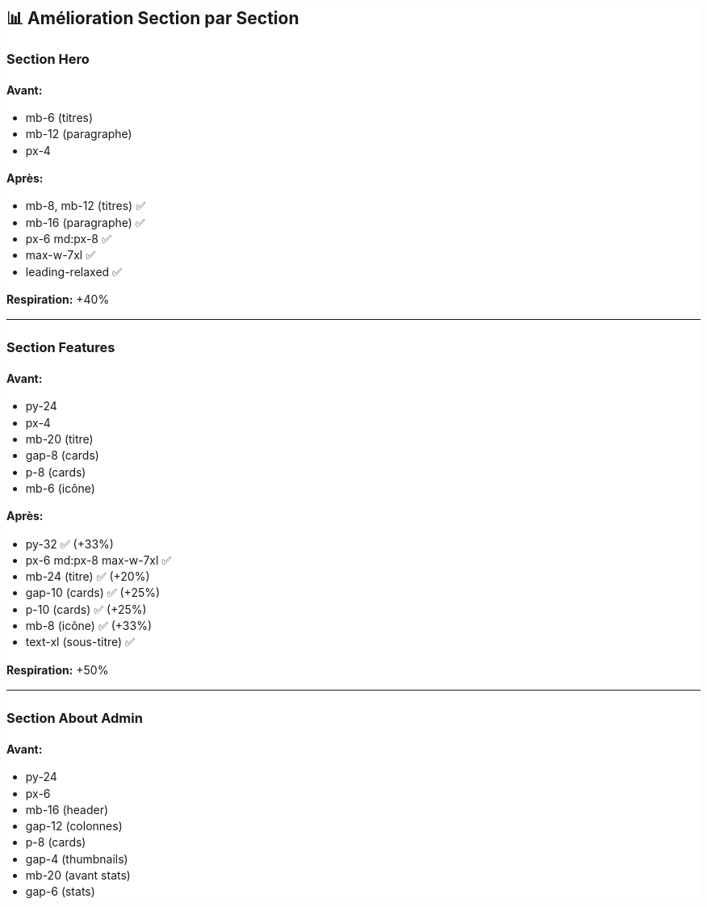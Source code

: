
## 📊 Amélioration Section par Section

### **Section Hero**

**Avant:**
- mb-6 (titres)
- mb-12 (paragraphe)
- px-4

**Après:**
- mb-8, mb-12 (titres) ✅
- mb-16 (paragraphe) ✅
- px-6 md:px-8 ✅
- max-w-7xl ✅
- leading-relaxed ✅

**Respiration:** +40%

---

### **Section Features**

**Avant:**
- py-24
- px-4
- mb-20 (titre)
- gap-8 (cards)
- p-8 (cards)
- mb-6 (icône)

**Après:**
- py-32 ✅ (+33%)
- px-6 md:px-8 max-w-7xl ✅
- mb-24 (titre) ✅ (+20%)
- gap-10 (cards) ✅ (+25%)
- p-10 (cards) ✅ (+25%)
- mb-8 (icône) ✅ (+33%)
- text-xl (sous-titre) ✅

**Respiration:** +50%

---

### **Section About Admin**

**Avant:**
- py-24
- px-6
- mb-16 (header)
- gap-12 (colonnes)
- p-8 (cards)
- gap-4 (thumbnails)
- mb-20 (avant stats)
- gap-6 (stats)
